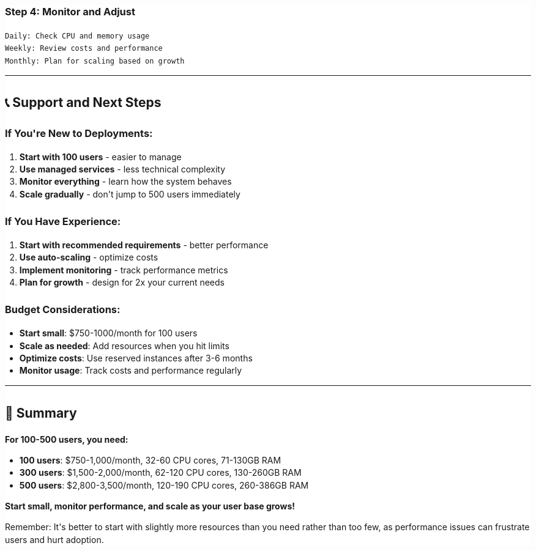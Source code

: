 ### **Step 4: Monitor and Adjust**
```
Daily: Check CPU and memory usage
Weekly: Review costs and performance
Monthly: Plan for scaling based on growth
```

---

## 📞 Support and Next Steps

### **If You're New to Deployments:**
1. **Start with 100 users** - easier to manage
2. **Use managed services** - less technical complexity
3. **Monitor everything** - learn how the system behaves
4. **Scale gradually** - don't jump to 500 users immediately

### **If You Have Experience:**
1. **Start with recommended requirements** - better performance
2. **Use auto-scaling** - optimize costs
3. **Implement monitoring** - track performance metrics
4. **Plan for growth** - design for 2x your current needs

### **Budget Considerations:**
- **Start small**: $750-1000/month for 100 users
- **Scale as needed**: Add resources when you hit limits
- **Optimize costs**: Use reserved instances after 3-6 months
- **Monitor usage**: Track costs and performance regularly

---

## 🎯 Summary

**For 100-500 users, you need:**
- **100 users**: $750-1,000/month, 32-60 CPU cores, 71-130GB RAM
- **300 users**: $1,500-2,000/month, 62-120 CPU cores, 130-260GB RAM  
- **500 users**: $2,800-3,500/month, 120-190 CPU cores, 260-386GB RAM

**Start small, monitor performance, and scale as your user base grows!**

Remember: It's better to start with slightly more resources than you need rather than too few, as performance issues can frustrate users and hurt adoption.
